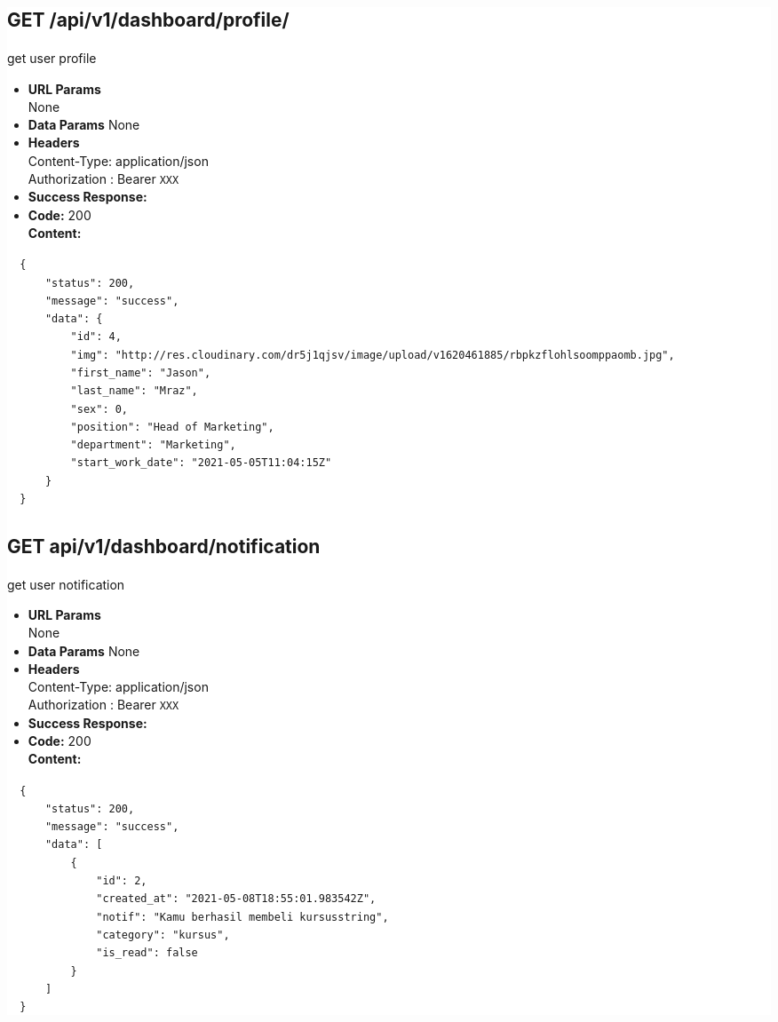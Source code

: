 **GET /api/v1/dashboard/profile/**
----
  get user profile
* **URL Params**  
  None
* **Data Params**
  None
* **Headers**  
  Content-Type: application/json  \
  Authorization : Bearer `XXX`
* **Success Response:**  
* **Code:** 200  
  **Content:**  
```
  {
      "status": 200,
      "message": "success",
      "data": {
          "id": 4,
          "img": "http://res.cloudinary.com/dr5j1qjsv/image/upload/v1620461885/rbpkzflohlsoomppaomb.jpg",
          "first_name": "Jason",
          "last_name": "Mraz",
          "sex": 0,
          "position": "Head of Marketing",
          "department": "Marketing",
          "start_work_date": "2021-05-05T11:04:15Z"
      }
  }
```


**GET api/v1/dashboard/notification**
----
  get user notification
* **URL Params**  
  None
* **Data Params**
  None
* **Headers**  
  Content-Type: application/json  \
  Authorization : Bearer `XXX`
* **Success Response:**  
* **Code:** 200  
  **Content:**  
```
  {
      "status": 200,
      "message": "success",
      "data": [
          {
              "id": 2,
              "created_at": "2021-05-08T18:55:01.983542Z",
              "notif": "Kamu berhasil membeli kursusstring",
              "category": "kursus",
              "is_read": false
          }
      ]
  }
```

